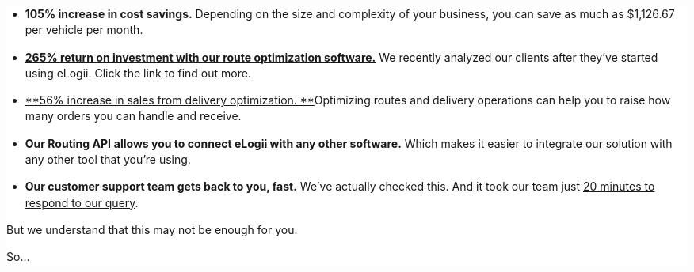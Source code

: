 * **105% increase in cost savings.** Depending on the size and complexity of your business, you can save as much as $1,126.67 per vehicle per month.

* [**265% return on investment with our route optimization software.**](https://elogii.com/blog/route-planning-software-roi/) We recently analyzed our clients after they’ve started using eLogii. Click the link to find out more.

* [**56% increase in sales from delivery optimization. **](https://elogii.com/blog/delivery-optimization/)Optimizing routes and delivery operations can help you to raise how many orders you can handle and receive.

* [**Our Routing API**](https://elogii.com/blog/routing-api/) **allows you to connect eLogii with any other software.** Which makes it easier to integrate our solution with any other tool that you’re using.

* **Our customer support team gets back to you, fast.** We’ve actually checked this. And it took our team just [20 minutes to respond to our query](https://elogii.com/blog/elogii-last-mile-tracking/).

But we understand that this may not be enough for you.

So…